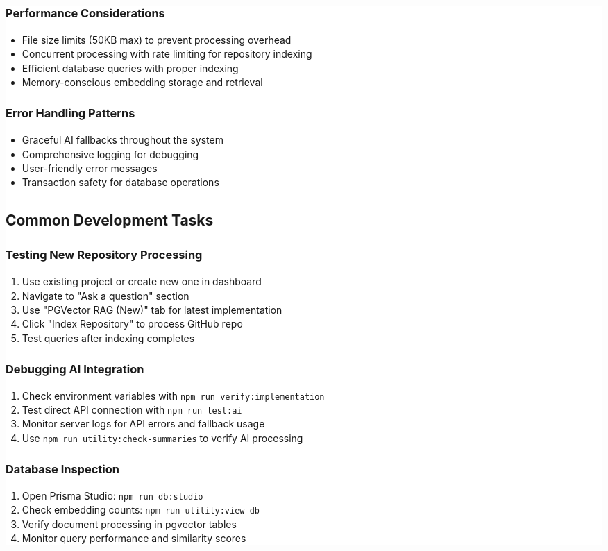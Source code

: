 ### Performance Considerations
- File size limits (50KB max) to prevent processing overhead
- Concurrent processing with rate limiting for repository indexing
- Efficient database queries with proper indexing
- Memory-conscious embedding storage and retrieval

### Error Handling Patterns
- Graceful AI fallbacks throughout the system
- Comprehensive logging for debugging
- User-friendly error messages
- Transaction safety for database operations

## Common Development Tasks

### Testing New Repository Processing
1. Use existing project or create new one in dashboard
2. Navigate to "Ask a question" section
3. Use "PGVector RAG (New)" tab for latest implementation
4. Click "Index Repository" to process GitHub repo
5. Test queries after indexing completes

### Debugging AI Integration
1. Check environment variables with `npm run verify:implementation`
2. Test direct API connection with `npm run test:ai`
3. Monitor server logs for API errors and fallback usage
4. Use `npm run utility:check-summaries` to verify AI processing

### Database Inspection
1. Open Prisma Studio: `npm run db:studio`
2. Check embedding counts: `npm run utility:view-db`
3. Verify document processing in pgvector tables
4. Monitor query performance and similarity scores
